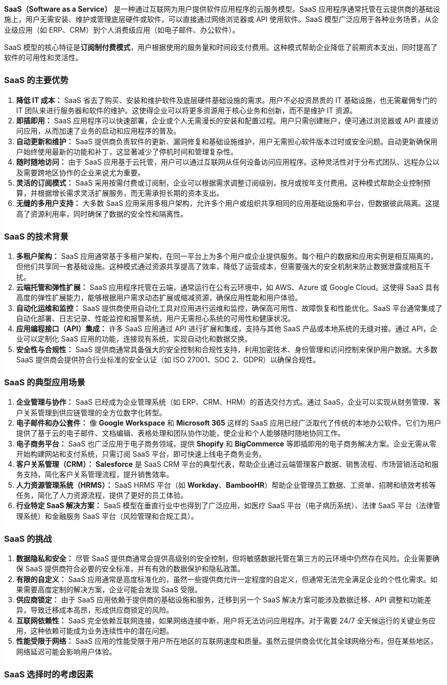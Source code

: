 **SaaS（Software as a Service）** 是一种通过互联网为用户提供软件应用程序的云服务模型。SaaS 应用程序通常托管在云提供商的基础设施上，用户无需安装、维护或管理底层硬件或软件，可以直接通过网络浏览器或 API 使用软件。SaaS 模型广泛应用于各种业务场景，从企业级应用（如 ERP、CRM）到个人消费级应用（如电子邮件、办公软件）。

SaaS 模型的核心特征是**订阅制付费模式**，用户根据使用的服务量和时间段支付费用。这种模式帮助企业降低了前期资本支出，同时提高了软件的可用性和灵活性。

### SaaS 的主要优势

1. **降低 IT 成本：** SaaS 省去了购买、安装和维护软件及底层硬件基础设施的需求。用户不必投资昂贵的 IT 基础设施，也无需雇佣专门的 IT 团队来进行服务器和软件的维护。这使得企业可以将更多资源用于核心业务和创新，而不是维护 IT 资源。
2. **即插即用：** SaaS 应用程序可以快速部署，企业或个人无需漫长的安装和配置过程。用户只需创建账户，便可通过浏览器或 API 直接访问应用，从而加速了业务的启动和应用程序的普及。
3. **自动更新和维护：** SaaS 提供商负责软件的更新、漏洞修复和基础设施维护，用户无需担心软件版本过时或安全问题。自动更新确保用户始终使用最新的功能和补丁，这显著减少了停机时间和管理复杂性。
4. **随时随地访问：** 由于 SaaS 应用基于云托管，用户可以通过互联网从任何设备访问应用程序。这种灵活性对于分布式团队、远程办公以及需要跨地区协作的企业来说尤为重要。
5. **灵活的订阅模式：** SaaS 采用按需付费或订阅制，企业可以根据需求调整订阅级别，按月或按年支付费用。这种模式帮助企业控制预算，并根据增长需求灵活扩展服务，而无需承担长期的资本支出。
6. **无缝的多用户支持：** 大多数 SaaS 应用采用多租户架构，允许多个用户或组织共享相同的应用基础设施和平台，但数据彼此隔离。这提高了资源利用率，同时确保了数据的安全性和隔离性。

### SaaS 的技术背景

1. **多租户架构：** SaaS 应用通常基于多租户架构，在同一平台上为多个用户或企业提供服务。每个租户的数据和应用实例是相互隔离的，但他们共享同一套基础设施。这种模式通过资源共享提高了效率，降低了运营成本，但需要强大的安全机制来防止数据泄露或相互干扰。
2. **云端托管和弹性扩展：** SaaS 应用程序托管在云端，通常运行在公有云环境中，如 AWS、Azure 或 Google Cloud。这使得 SaaS 具有高度的弹性扩展能力，能够根据用户需求动态扩展或缩减资源，确保应用性能和用户体验。
3. **自动化运维和监控：** SaaS 提供商使用自动化工具对应用进行运维和监控，确保高可用性、故障恢复和性能优化。SaaS 平台通常集成了自动化部署、日志记录、性能监控和报警系统，用户无需担心系统的可用性和健康状况。
4. **应用编程接口（API）集成：** 许多 SaaS 应用通过 API 进行扩展和集成，支持与其他 SaaS 产品或本地系统的无缝对接。通过 API，企业可以定制化 SaaS 应用的功能，连接现有系统，实现自动化和数据交换。
5. **安全性与合规性：** SaaS 提供商通常具备强大的安全控制和合规性支持，利用加密技术、身份管理和访问控制来保护用户数据。大多数 SaaS 提供商会提供符合行业标准的安全认证（如 ISO 27001、SOC 2、GDPR）以确保合规性。

### SaaS 的典型应用场景

1. **企业管理与协作：** SaaS 已经成为企业管理系统（如 ERP、CRM、HRM）的首选交付方式。通过 SaaS，企业可以实现从财务管理、客户关系管理到供应链管理的全方位数字化转型。
2. **电子邮件和办公套件：** 像 **Google Workspace** 和 **Microsoft 365** 这样的 SaaS 应用已经广泛取代了传统的本地办公软件。它们为用户提供了基于云的电子邮件、文档编辑、表格处理和团队协作功能，使企业和个人能够随时随地协同工作。
3. **电子商务平台：** SaaS 也广泛应用于电子商务领域，提供 **Shopify** 和 **BigCommerce** 等即插即用的电子商务解决方案。企业无需从零开始构建网站和支付系统，只需订阅 SaaS 平台，即可快速上线电子商务业务。
4. **客户关系管理（CRM）：** **Salesforce** 是 SaaS CRM 平台的典型代表，帮助企业通过云端管理客户数据、销售流程、市场营销活动和服务支持，简化客户关系管理流程，提升销售效率。
5. **人力资源管理系统（HRMS）：** SaaS HRMS 平台（如 **Workday**、**BambooHR**）帮助企业管理员工数据、工资单、招聘和绩效考核等任务，简化了人力资源流程，提供了更好的员工体验。
6. **行业特定 SaaS 解决方案：** SaaS 模型在垂直行业中也得到了广泛应用，如医疗 SaaS 平台（电子病历系统）、法律 SaaS 平台（法律管理系统）和金融服务 SaaS 平台（风险管理和合规工具）。

### SaaS 的挑战

1. **数据隐私和安全：** 尽管 SaaS 提供商通常会提供高级别的安全控制，但将敏感数据托管在第三方的云环境中仍然存在风险。企业需要确保 SaaS 提供商符合必要的安全标准，并有有效的数据保护和隐私政策。
2. **有限的自定义：** SaaS 应用通常是高度标准化的，虽然一些提供商允许一定程度的自定义，但通常无法完全满足企业的个性化需求。如果需要高度定制的解决方案，企业可能会发现 SaaS 受限。
3. **供应商锁定：** 由于 SaaS 应用依赖于提供商的基础设施和服务，迁移到另一个 SaaS 解决方案可能涉及数据迁移、API 调整和功能差异，导致迁移成本高昂，形成供应商锁定的风险。
4. **互联网依赖性：** SaaS 完全依赖互联网连接，如果网络连接中断，用户将无法访问应用程序。对于需要 24/7 全天候运行的关键业务应用，这种依赖可能成为业务连续性中的潜在问题。
5. **性能受限于网络：** SaaS 应用的性能受限于用户所在地区的互联网速度和质量。虽然云提供商会优化其全球网络分布，但在某些地区，网络延迟可能会影响用户体验。

### SaaS 选择时的考虑因素
